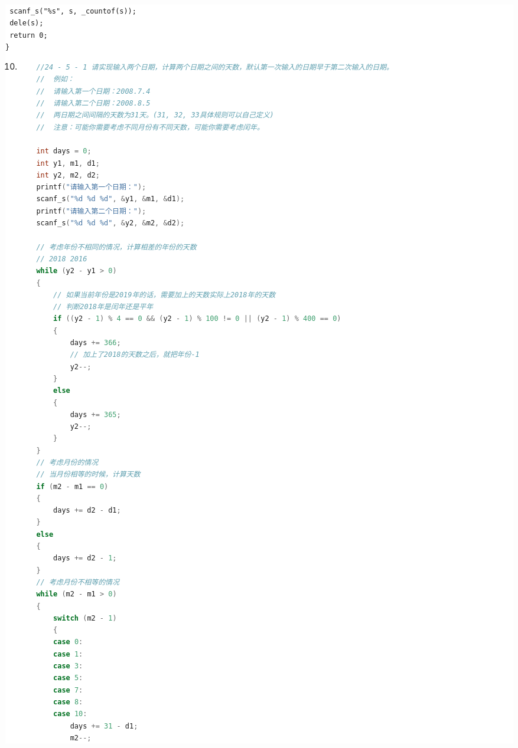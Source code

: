    ```
   	scanf_s("%s", s, _countof(s));
   	dele(s);
   	return 0;
   }
   ```

10. ```c
    	//24 - 5 - 1 请实现输入两个日期，计算两个日期之间的天数，默认第一次输入的日期早于第二次输入的日期。
    	//	例如：
    	//	请输入第一个日期：2008.7.4
    	//	请输入第二个日期：2008.8.5
    	//	两日期之间间隔的天数为31天。(31, 32, 33具体规则可以自己定义)
    	//	注意：可能你需要考虑不同月份有不同天数，可能你需要考虑闰年。
    
    	int days = 0;
    	int y1, m1, d1;
    	int y2, m2, d2;
    	printf("请输入第一个日期：");
    	scanf_s("%d %d %d", &y1, &m1, &d1);
    	printf("请输入第二个日期：");
    	scanf_s("%d %d %d", &y2, &m2, &d2);
    
    	// 考虑年份不相同的情况，计算相差的年份的天数
    	// 2018 2016
    	while (y2 - y1 > 0)
    	{
    		// 如果当前年份是2019年的话，需要加上的天数实际上2018年的天数
    		// 判断2018年是闰年还是平年
    		if ((y2 - 1) % 4 == 0 && (y2 - 1) % 100 != 0 || (y2 - 1) % 400 == 0)
    		{
    			days += 366;
    			// 加上了2018的天数之后，就把年份-1
    			y2--;
    		}
    		else
    		{
    			days += 365;
    			y2--;
    		}
    	}
    	// 考虑月份的情况
    	// 当月份相等的时候，计算天数
    	if (m2 - m1 == 0)
    	{
    		days += d2 - d1;
    	}
    	else
    	{
    		days += d2 - 1;
    	}
    	// 考虑月份不相等的情况
    	while (m2 - m1 > 0)
    	{
    		switch (m2 - 1)
    		{
    		case 0:
    		case 1:
    		case 3:
    		case 5:
    		case 7:
    		case 8:
    		case 10:
    			days += 31 - d1;
    			m2--;